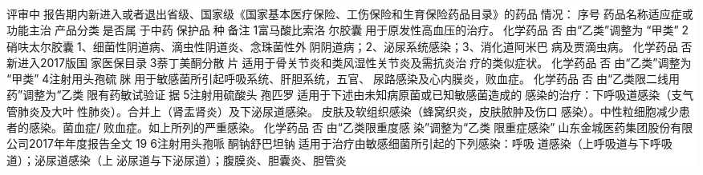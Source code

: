 评审中
报告期内新进入或者退出省级、国家级《国家基本医疗保险、工伤保险和生育保险药品目录》的药品
情况：
序号
药品名称适应症或功能主治
产品分类
是否属
于中药
保护品
种
备注
1富马酸比索洛
尔胶囊
用于原发性高血压的治疗。
化学药品
否
由“乙类”调整为
“甲类”
2硝呋太尔胶囊
1、细菌性阴道病、滴虫性阴道炎、念珠菌性外
阴阴道病；2、泌尿系统感染；3、消化道阿米巴
病及贾滴虫病。
化学药品
否
新进入2017版国
家医保目录
3萘丁美酮分散
片
适用于骨关节炎和类风湿性关节炎及需抗炎治
疗的类似症状。
化学药品
否
由“乙类”调整为
“甲类”
4注射用头孢硫
脒
用于敏感菌所引起呼吸系统、肝胆系统，五官、
尿路感染及心内膜炎，败血症。
化学药品
否
由“乙类限二线用
药”调整为“乙类
限有药敏试验证
据
5注射用硫酸头
孢匹罗
适用于下述由未知病原菌或已知敏感菌造成的
感染的治疗：下呼吸道感染（支气管肺炎及大叶
性肺炎）。合并上（肾盂肾炎）及下泌尿道感染。
皮肤及软组织感染（蜂窝织炎，皮肤脓肿及伤口
感染）。中性粒细胞减少患者的感染。菌血症/
败血症。如上所列的严重感染。
化学药品
否
由“乙类限重度感
染”调整为“乙类
限重症感染”
山东金城医药集团股份有限公司2017年年度报告全文
19
6注射用头孢哌
酮钠舒巴坦钠
适用于治疗由敏感细菌所引起的下列感染：呼吸
道感染（上呼吸道与下呼吸道）；泌尿道感染（上
泌尿道与下泌尿道）；腹膜炎、胆囊炎、胆管炎